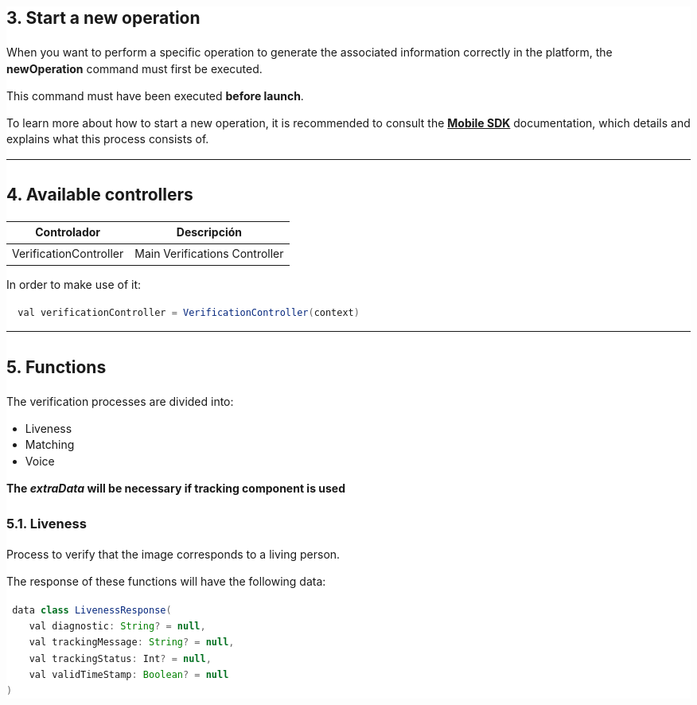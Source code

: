 
## 3. Start a new operation

When you want to perform a specific operation to generate the associated
information correctly in the platform, the **newOperation** command must
first be executed.

This command must have been executed **before launch**.

To learn more about how to start a new operation, it is recommended to
consult the <a href="Mobile_SDK"
data-linked-resource-id="2605678593" data-linked-resource-version="15"
data-linked-resource-type="page"><strong>Mobile SDK</strong></a>
documentation, which details and explains what this process consists of.

---

## 4. Available controllers

| **Controlador**    | **Descripción**                             |
| ------------------ | ------------------------------------------- |
| VerificationController | Main Verifications Controller |

In order to make use of it:

```java
  val verificationController = VerificationController(context)
  ```

---

## 5. Functions

The verification processes are divided into:

- Liveness
- Matching
- Voice

**The _extraData_ will be necessary if tracking component is used**

### 5.1. Liveness

Process to verify that the image corresponds to a living person.

The response of these functions will have the following data:

```java
 data class LivenessResponse(
    val diagnostic: String? = null,
    val trackingMessage: String? = null,
    val trackingStatus: Int? = null,
    val validTimeStamp: Boolean? = null
)
  ```
